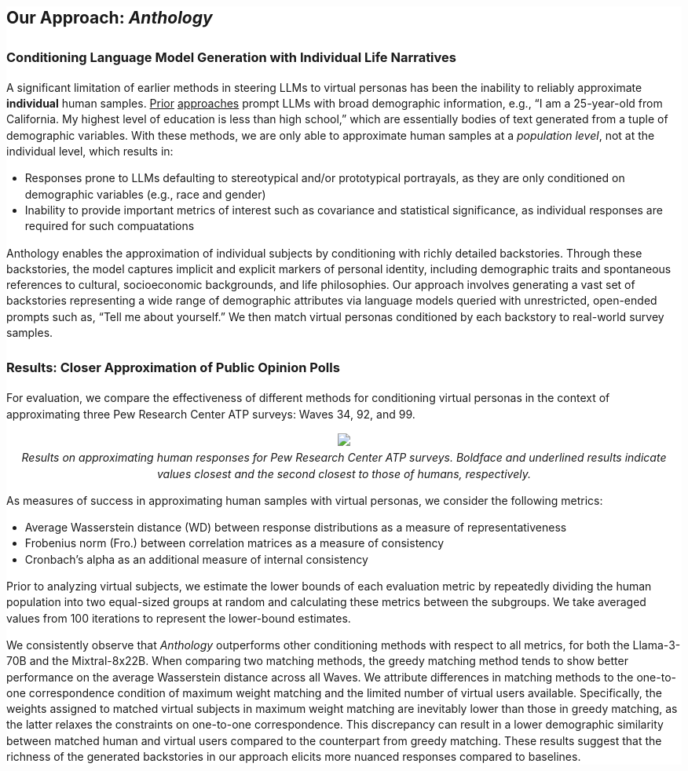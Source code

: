 <h2 id="our-approach-anthology">Our Approach: <em>Anthology</em></h2>
<h3 id="conditioning-language-model-generation-with-individual-life-narratives">Conditioning Language Model Generation with Individual Life Narratives</h3>
<p>A significant limitation of earlier methods in steering LLMs to virtual personas has been the inability to reliably approximate <strong>individual</strong> human samples. <a href="https://arxiv.org/abs/2303.17548">Prior</a> <a href="https://arxiv.org/abs/2209.06899">approaches</a> prompt LLMs with broad demographic information, e.g., “I am a 25-year-old from California. My highest level of education is less than high school,” which are essentially bodies of text generated from a tuple of demographic variables. 
With these methods, we are only able to approximate human samples at a <em>population level</em>, not at the individual level, which results in:</p>
<ul>
  <li>Responses prone to LLMs defaulting to stereotypical and/or prototypical portrayals, as they are only conditioned on demographic variables (e.g., race and gender)</li>
  <li>Inability to provide important metrics of interest such as covariance and statistical significance, as individual responses are required for such compuatations</li>
</ul>

<p>Anthology enables the approximation of individual subjects by conditioning with richly detailed backstories. Through these backstories, the model captures implicit and explicit markers of personal identity, including demographic traits and spontaneous references to cultural, socioeconomic backgrounds, and life philosophies. Our approach involves generating a vast set of backstories representing a wide range of demographic attributes via language models queried with unrestricted, open-ended prompts such as, “Tell me about yourself.” We then match virtual personas conditioned by each backstory to real-world survey samples.</p>

<h3 id="results-closer-approximation-of-public-opinion-polls">Results: Closer Approximation of Public Opinion Polls</h3>
<p>For evaluation, we compare the effectiveness of different methods for conditioning virtual personas in the context of approximating three Pew Research Center ATP surveys: Waves 34, 92, and 99.</p>

<p style="text-align:center;">
<img src="https://bair.berkeley.edu/static/blog/virtual_personas/results.jpg" width="100%" />
<br />
<i>Results on approximating human responses for Pew Research Center ATP surveys. Boldface and underlined results indicate values closest and the second closest to those of humans, respectively.</i>
</p>

<p>As measures of success in approximating human samples with virtual personas, we consider the following metrics:</p>
<ul>
  <li>Average Wasserstein distance (WD) between response distributions as a measure of representativeness</li>
  <li>Frobenius norm (Fro.) between correlation matrices as a measure of consistency</li>
  <li>Cronbach’s alpha as an additional measure of internal consistency</li>
</ul>

<p>Prior to analyzing virtual subjects, we estimate the lower bounds of each evaluation metric by repeatedly dividing the human population into two equal-sized groups at random and calculating these metrics between the subgroups. 
We take averaged values from 100 iterations to represent the lower-bound estimates.</p>

<p>We consistently observe that <em>Anthology</em> outperforms other conditioning methods with respect to all metrics, for both the Llama-3-70B and the Mixtral-8x22B. 
When comparing two matching methods, the greedy matching method tends to show better performance on the average Wasserstein distance across all Waves. We attribute differences in matching methods to the one-to-one correspondence condition of maximum weight matching and the limited number of virtual users available. Specifically, the weights assigned to matched virtual subjects in maximum weight matching are inevitably lower than those in greedy matching, as the latter relaxes the constraints on one-to-one correspondence. This discrepancy can result in a lower demographic similarity between matched human and virtual users compared to the counterpart from greedy matching. These results suggest that the richness of the generated backstories in our approach elicits more nuanced responses compared to baselines.</p>
